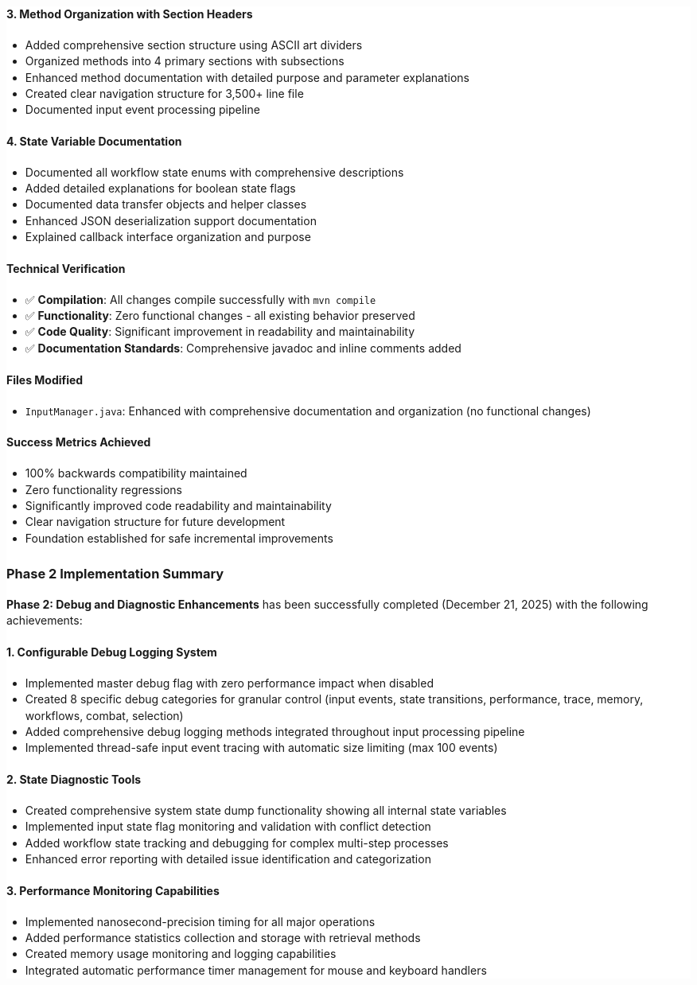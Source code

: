 #### 3. Method Organization with Section Headers
- Added comprehensive section structure using ASCII art dividers
- Organized methods into 4 primary sections with subsections
- Enhanced method documentation with detailed purpose and parameter explanations
- Created clear navigation structure for 3,500+ line file
- Documented input event processing pipeline

#### 4. State Variable Documentation
- Documented all workflow state enums with comprehensive descriptions
- Added detailed explanations for boolean state flags
- Documented data transfer objects and helper classes
- Enhanced JSON deserialization support documentation
- Explained callback interface organization and purpose

#### Technical Verification
- ✅ **Compilation**: All changes compile successfully with `mvn compile`
- ✅ **Functionality**: Zero functional changes - all existing behavior preserved
- ✅ **Code Quality**: Significant improvement in readability and maintainability
- ✅ **Documentation Standards**: Comprehensive javadoc and inline comments added

#### Files Modified
- `InputManager.java`: Enhanced with comprehensive documentation and organization (no functional changes)

#### Success Metrics Achieved
- 100% backwards compatibility maintained
- Zero functionality regressions
- Significantly improved code readability and maintainability
- Clear navigation structure for future development
- Foundation established for safe incremental improvements

### Phase 2 Implementation Summary

**Phase 2: Debug and Diagnostic Enhancements** has been successfully completed (December 21, 2025) with the following achievements:

#### 1. Configurable Debug Logging System
- Implemented master debug flag with zero performance impact when disabled
- Created 8 specific debug categories for granular control (input events, state transitions, performance, trace, memory, workflows, combat, selection)
- Added comprehensive debug logging methods integrated throughout input processing pipeline
- Implemented thread-safe input event tracing with automatic size limiting (max 100 events)

#### 2. State Diagnostic Tools
- Created comprehensive system state dump functionality showing all internal state variables
- Implemented input state flag monitoring and validation with conflict detection
- Added workflow state tracking and debugging for complex multi-step processes
- Enhanced error reporting with detailed issue identification and categorization

#### 3. Performance Monitoring Capabilities
- Implemented nanosecond-precision timing for all major operations
- Added performance statistics collection and storage with retrieval methods
- Created memory usage monitoring and logging capabilities
- Integrated automatic performance timer management for mouse and keyboard handlers

